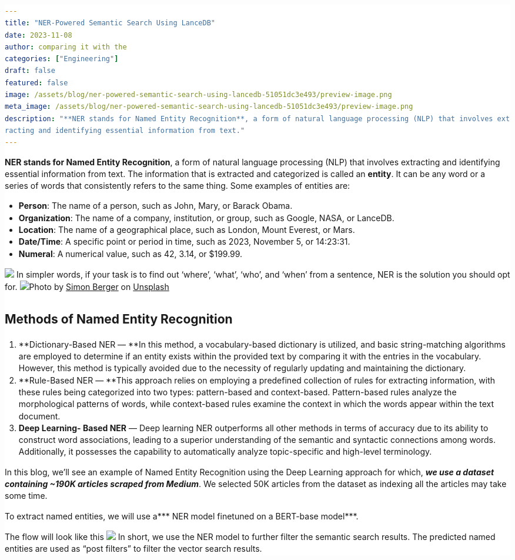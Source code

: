 ```yaml
---
title: "NER-Powered Semantic Search Using LanceDB"
date: 2023-11-08
author: comparing it with the
categories: ["Engineering"]
draft: false
featured: false
image: /assets/blog/ner-powered-semantic-search-using-lancedb-51051dc3e493/preview-image.png
meta_image: /assets/blog/ner-powered-semantic-search-using-lancedb-51051dc3e493/preview-image.png
description: "**NER stands for Named Entity Recognition**, a form of natural language processing (NLP) that involves extracting and identifying essential information from text."
---
```


**NER stands for Named Entity Recognition**, a form of natural language processing (NLP) that involves extracting and identifying essential information from text. The information that is extracted and categorized is called an **entity**. It can be any word or a series of words that consistently refers to the same thing. Some examples of entities are:

- **Person**: The name of a person, such as John, Mary, or Barack Obama.
- **Organization**: The name of a company, institution, or group, such as Google, NASA, or LanceDB.
- **Location**: The name of a geographical place, such as London, Mount Everest, or Mars.
- **Date/Time**: A specific point or period in time, such as 2023, November 5, or 14:23:31.
- **Numeral**: A numerical value, such as 42, 3.14, or $199.99.

![](https://miro.medium.com/v2/resize:fit:770/0*7tz40y-1soPJspml.png)
In simpler words, if your task is to find out ‘where’, ‘what’, ‘who’, and ‘when’ from a sentence, NER is the solution you should opt for.
![](https://miro.medium.com/v2/resize:fit:770/0*YtFAd1gli2RZTFCd)Photo by [Simon Berger](https://unsplash.com/@8moments?utm_source=medium&amp;utm_medium=referral) on [Unsplash](https://unsplash.com/?utm_source=medium&amp;utm_medium=referral)
## Methods of Named Entity Recognition

1. **Dictionary-Based NER — **In this method, a vocabulary-based dictionary is utilized, and basic string-matching algorithms are employed to determine if an entity exists within the provided text by comparing it with the entries in the vocabulary. However, this method is typically avoided due to the necessity of regularly updating and maintaining the dictionary.
2. **Rule-Based NER — **This approach relies on employing a predefined collection of rules for extracting information, with these rules being categorized into two types: pattern-based and context-based. Pattern-based rules analyze the morphological patterns of words, while context-based rules examine the context in which the words appear within the text document.
3. **Deep Learning- Based NER** — Deep learning NER outperforms all other methods in terms of accuracy due to its ability to construct word associations, leading to a superior understanding of the semantic and syntactic connections among words. Additionally, it possesses the capability to automatically analyze topic-specific and high-level terminology.

In this blog, we’ll see an example of Named Entity Recognition using the Deep Learning approach for which, ***we use a dataset containing ~190K articles scraped from Medium***. We selected 50K articles from the dataset as indexing all the articles may take some time.

To extract named entities, we will use a*** NER model finetuned on a BERT-base model***.

The flow will look like this
![](https://miro.medium.com/v2/resize:fit:1100/1*xicHs6pPkpR9e9gXT-M4gg.png)
In short, we use the NER model to further filter the semantic search results. The predicted named entities are used as “post filters” to filter the vector search results.
